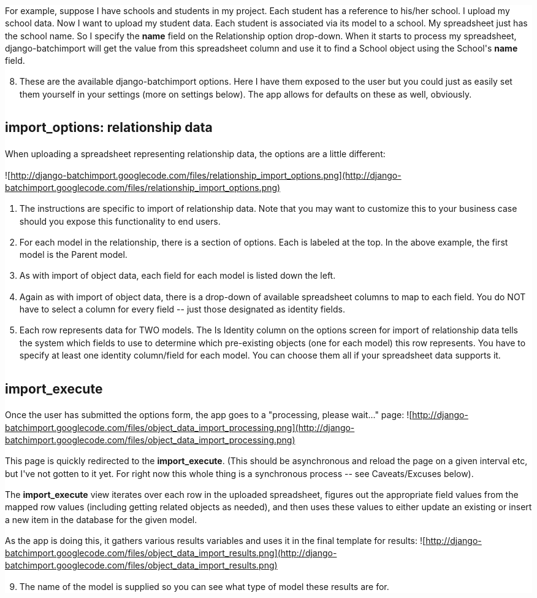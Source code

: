 For example, suppose I have schools and students in my project. Each student has a reference to his/her school. I upload my school data. Now I want to upload my student data. Each student is associated via its model to a school. My spreadsheet just has the school name. So I specify the **name** field on the Relationship option drop-down. When it starts to process my spreadsheet, django-batchimport will get the value from this spreadsheet column and use it to find a School object using the School's **name** field.

8. These are the available django-batchimport options. Here I have them exposed to the user but you could just as easily set them yourself in your settings (more on settings below). The app allows for defaults on these as well, obviously.


## import\_options: relationship data ##

When uploading a spreadsheet representing relationship data, the options are a little different:

![http://django-batchimport.googlecode.com/files/relationship_import_options.png](http://django-batchimport.googlecode.com/files/relationship_import_options.png)

1. The instructions are specific to import of relationship data. Note that you may want to customize this to your business case should you expose this functionality to end users.

2. For each model in the relationship, there is a section of options. Each is labeled at the top. In the above example, the first model is the Parent model.

3. As with import of object data, each field for each model is listed down the left.

4. Again as with import of object data, there is a drop-down of available spreadsheet columns to map to each field. You do NOT have to select a column for every field -- just those designated as identity fields.

5. Each row represents data for TWO models. The Is Identity column on the options screen for import of relationship data tells the system which fields to use to determine which pre-existing objects (one for each model) this row represents. You have to specify at least one identity column/field for each model. You can choose them all if your spreadsheet data supports it.

## import\_execute ##
Once the user has submitted the options form, the app goes to a "processing, please wait..." page:
![http://django-batchimport.googlecode.com/files/object_data_import_processing.png](http://django-batchimport.googlecode.com/files/object_data_import_processing.png)

This page is quickly redirected to the **import\_execute**. (This should be asynchronous and reload the page on a given interval etc, but I've not gotten to it yet. For right now this whole thing is a synchronous process -- see Caveats/Excuses below).

The **import\_execute** view iterates over each row in the uploaded spreadsheet, figures out the appropriate field values from the mapped row values (including getting related objects as needed), and then uses these values to either update an existing or insert a new item in the database for the given model.

As the app is doing this, it gathers various results variables and uses it in the final template for results:
![http://django-batchimport.googlecode.com/files/object_data_import_results.png](http://django-batchimport.googlecode.com/files/object_data_import_results.png)

9. The name of the model is supplied so you can see what type of model these results are for.
